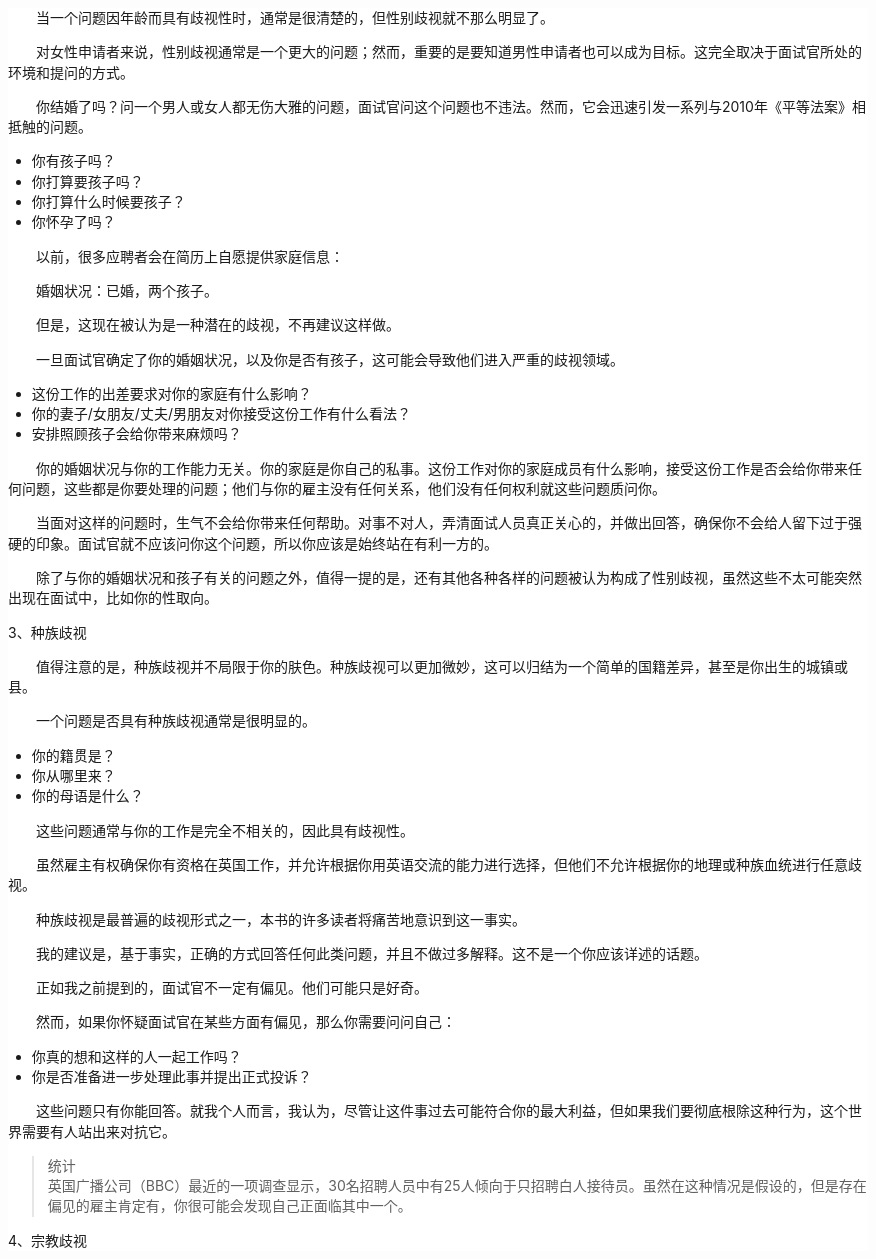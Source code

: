 &emsp;&emsp;当一个问题因年龄而具有歧视性时，通常是很清楚的，但性别歧视就不那么明显了。

&emsp;&emsp;对女性申请者来说，性别歧视通常是一个更大的问题；然而，重要的是要知道男性申请者也可以成为目标。这完全取决于面试官所处的环境和提问的方式。

&emsp;&emsp;你结婚了吗？问一个男人或女人都无伤大雅的问题，面试官问这个问题也不违法。然而，它会迅速引发一系列与2010年《平等法案》相抵触的问题。

* 你有孩子吗？
* 你打算要孩子吗？
* 你打算什么时候要孩子？
* 你怀孕了吗？

&emsp;&emsp;以前，很多应聘者会在简历上自愿提供家庭信息：

&emsp;&emsp;婚姻状况：已婚，两个孩子。

&emsp;&emsp;但是，这现在被认为是一种潜在的歧视，不再建议这样做。

&emsp;&emsp;一旦面试官确定了你的婚姻状况，以及你是否有孩子，这可能会导致他们进入严重的歧视领域。

* 这份工作的出差要求对你的家庭有什么影响？
* 你的妻子/女朋友/丈夫/男朋友对你接受这份工作有什么看法？
* 安排照顾孩子会给你带来麻烦吗？

&emsp;&emsp;你的婚姻状况与你的工作能力无关。你的家庭是你自己的私事。这份工作对你的家庭成员有什么影响，接受这份工作是否会给你带来任何问题，这些都是你要处理的问题；他们与你的雇主没有任何关系，他们没有任何权利就这些问题质问你。

&emsp;&emsp;当面对这样的问题时，生气不会给你带来任何帮助。对事不对人，弄清面试人员真正关心的，并做出回答，确保你不会给人留下过于强硬的印象。面试官就不应该问你这个问题，所以你应该是始终站在有利一方的。

&emsp;&emsp;除了与你的婚姻状况和孩子有关的问题之外，值得一提的是，还有其他各种各样的问题被认为构成了性别歧视，虽然这些不太可能突然出现在面试中，比如你的性取向。

3、种族歧视

&emsp;&emsp;值得注意的是，种族歧视并不局限于你的肤色。种族歧视可以更加微妙，这可以归结为一个简单的国籍差异，甚至是你出生的城镇或县。

&emsp;&emsp;一个问题是否具有种族歧视通常是很明显的。

* 你的籍贯是？
* 你从哪里来？
* 你的母语是什么？

&emsp;&emsp;这些问题通常与你的工作是完全不相关的，因此具有歧视性。

&emsp;&emsp;虽然雇主有权确保你有资格在英国工作，并允许根据你用英语交流的能力进行选择，但他们不允许根据你的地理或种族血统进行任意歧视。

&emsp;&emsp;种族歧视是最普遍的歧视形式之一，本书的许多读者将痛苦地意识到这一事实。

&emsp;&emsp;我的建议是，基于事实，正确的方式回答任何此类问题，并且不做过多解释。这不是一个你应该详述的话题。

&emsp;&emsp;正如我之前提到的，面试官不一定有偏见。他们可能只是好奇。

&emsp;&emsp;然而，如果你怀疑面试官在某些方面有偏见，那么你需要问问自己：

* 你真的想和这样的人一起工作吗？
* 你是否准备进一步处理此事并提出正式投诉？

&emsp;&emsp;这些问题只有你能回答。就我个人而言，我认为，尽管让这件事过去可能符合你的最大利益，但如果我们要彻底根除这种行为，这个世界需要有人站出来对抗它。

> 统计  
> 英国广播公司（BBC）最近的一项调查显示，30名招聘人员中有25人倾向于只招聘白人接待员。虽然在这种情况是假设的，但是存在偏见的雇主肯定有，你很可能会发现自己正面临其中一个。

4、宗教歧视
